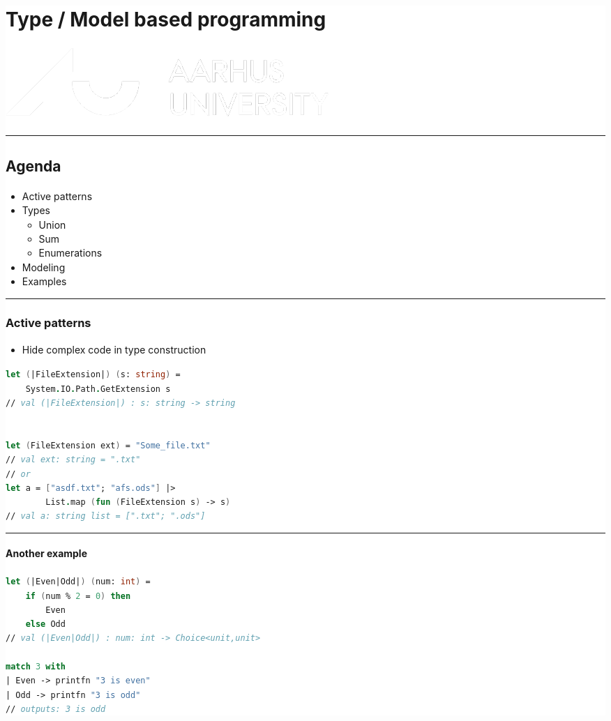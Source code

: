 
# Type / Model based programming

![AU Logo](./../img/aulogo_uk_var2_white.png "AU Logo") 

----

## Agenda

* Active patterns
* Types
  * Union
  * Sum
  * Enumerations
* Modeling
* Examples


---

### Active patterns

* Hide complex code in type construction

```fsharp
let (|FileExtension|) (s: string) = 
    System.IO.Path.GetExtension s
// val (|FileExtension|) : s: string -> string


let (FileExtension ext) = "Some_file.txt"
// val ext: string = ".txt"
// or
let a = ["asdf.txt"; "afs.ods"] |>   
        List.map (fun (FileExtension s) -> s)
// val a: string list = [".txt"; ".ods"]
```

----

#### Another example

```fsharp
let (|Even|Odd|) (num: int) =
    if (num % 2 = 0) then      
        Even                     
    else Odd
// val (|Even|Odd|) : num: int -> Choice<unit,unit>

match 3 with 
| Even -> printfn "3 is even"
| Odd -> printfn "3 is odd"
// outputs: 3 is odd
```
